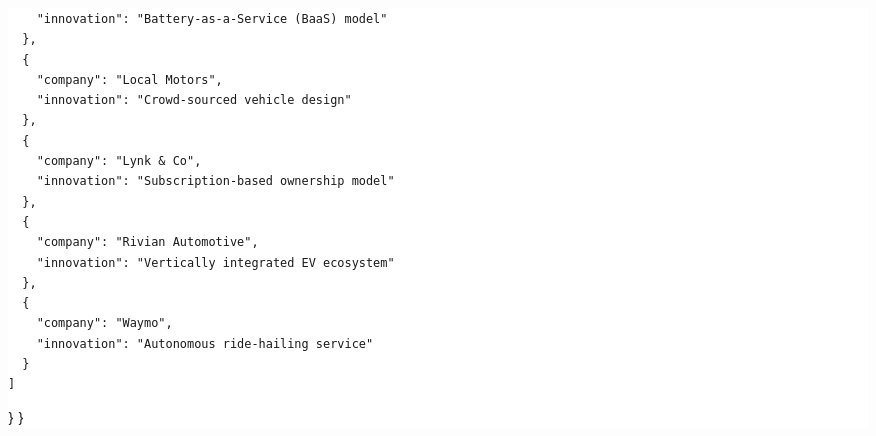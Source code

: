         "innovation": "Battery-as-a-Service (BaaS) model"
      },
      {
        "company": "Local Motors",
        "innovation": "Crowd-sourced vehicle design"
      },
      {
        "company": "Lynk & Co",
        "innovation": "Subscription-based ownership model"
      },
      {
        "company": "Rivian Automotive",
        "innovation": "Vertically integrated EV ecosystem"
      },
      {
        "company": "Waymo",
        "innovation": "Autonomous ride-hailing service"
      }
    ]
  }
}
</data>